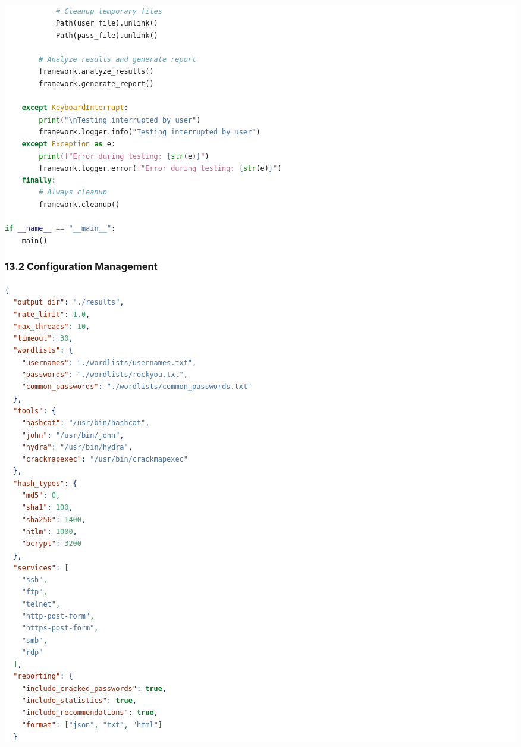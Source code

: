 ```python
            # Cleanup temporary files
            Path(user_file).unlink()
            Path(pass_file).unlink()
        
        # Analyze results and generate report
        framework.analyze_results()
        framework.generate_report()
        
    except KeyboardInterrupt:
        print("\nTesting interrupted by user")
        framework.logger.info("Testing interrupted by user")
    except Exception as e:
        print(f"Error during testing: {str(e)}")
        framework.logger.error(f"Error during testing: {str(e)}")
    finally:
        # Always cleanup
        framework.cleanup()

if __name__ == "__main__":
    main()
```

### 13.2 Configuration Management

```json
{
  "output_dir": "./results",
  "rate_limit": 1.0,
  "max_threads": 10,
  "timeout": 30,
  "wordlists": {
    "usernames": "./wordlists/usernames.txt",
    "passwords": "./wordlists/rockyou.txt",
    "common_passwords": "./wordlists/common_passwords.txt"
  },
  "tools": {
    "hashcat": "/usr/bin/hashcat",
    "john": "/usr/bin/john",
    "hydra": "/usr/bin/hydra",
    "crackmapexec": "/usr/bin/crackmapexec"
  },
  "hash_types": {
    "md5": 0,
    "sha1": 100,
    "sha256": 1400,
    "ntlm": 1000,
    "bcrypt": 3200
  },
  "services": [
    "ssh",
    "ftp",
    "telnet",
    "http-post-form",
    "https-post-form",
    "smb",
    "rdp"
  ],
  "reporting": {
    "include_cracked_passwords": true,
    "include_statistics": true,
    "include_recommendations": true,
    "format": ["json", "txt", "html"]
  }
```